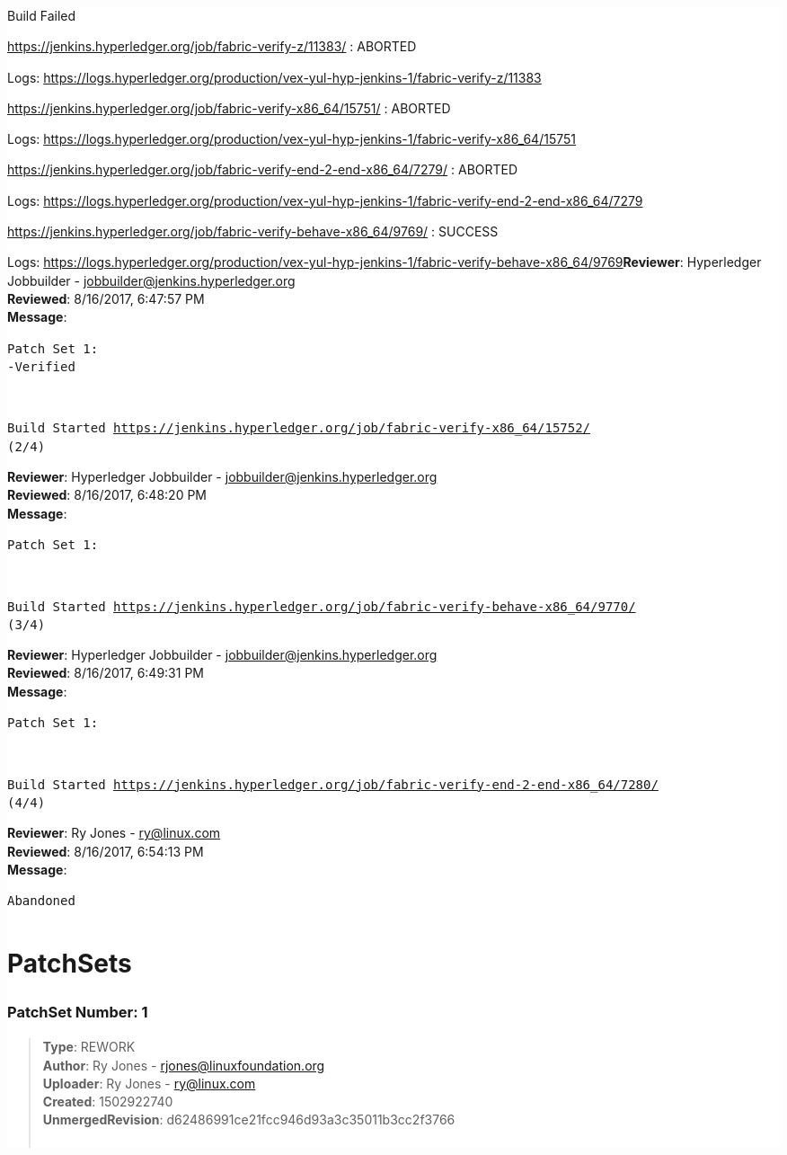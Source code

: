 Build Failed 

https://jenkins.hyperledger.org/job/fabric-verify-z/11383/ : ABORTED

Logs: https://logs.hyperledger.org/production/vex-yul-hyp-jenkins-1/fabric-verify-z/11383

https://jenkins.hyperledger.org/job/fabric-verify-x86_64/15751/ : ABORTED

Logs: https://logs.hyperledger.org/production/vex-yul-hyp-jenkins-1/fabric-verify-x86_64/15751

https://jenkins.hyperledger.org/job/fabric-verify-end-2-end-x86_64/7279/ : ABORTED

Logs: https://logs.hyperledger.org/production/vex-yul-hyp-jenkins-1/fabric-verify-end-2-end-x86_64/7279

https://jenkins.hyperledger.org/job/fabric-verify-behave-x86_64/9769/ : SUCCESS

Logs: https://logs.hyperledger.org/production/vex-yul-hyp-jenkins-1/fabric-verify-behave-x86_64/9769</pre><strong>Reviewer</strong>: Hyperledger Jobbuilder - jobbuilder@jenkins.hyperledger.org<br><strong>Reviewed</strong>: 8/16/2017, 6:47:57 PM<br><strong>Message</strong>: <pre>Patch Set 1: -Verified

Build Started https://jenkins.hyperledger.org/job/fabric-verify-x86_64/15752/ (2/4)</pre><strong>Reviewer</strong>: Hyperledger Jobbuilder - jobbuilder@jenkins.hyperledger.org<br><strong>Reviewed</strong>: 8/16/2017, 6:48:20 PM<br><strong>Message</strong>: <pre>Patch Set 1:

Build Started https://jenkins.hyperledger.org/job/fabric-verify-behave-x86_64/9770/ (3/4)</pre><strong>Reviewer</strong>: Hyperledger Jobbuilder - jobbuilder@jenkins.hyperledger.org<br><strong>Reviewed</strong>: 8/16/2017, 6:49:31 PM<br><strong>Message</strong>: <pre>Patch Set 1:

Build Started https://jenkins.hyperledger.org/job/fabric-verify-end-2-end-x86_64/7280/ (4/4)</pre><strong>Reviewer</strong>: Ry Jones - ry@linux.com<br><strong>Reviewed</strong>: 8/16/2017, 6:54:13 PM<br><strong>Message</strong>: <pre>Abandoned</pre><h1>PatchSets</h1><h3>PatchSet Number: 1</h3><blockquote><strong>Type</strong>: REWORK<br><strong>Author</strong>: Ry Jones - rjones@linuxfoundation.org<br><strong>Uploader</strong>: Ry Jones - ry@linux.com<br><strong>Created</strong>: 1502922740<br><strong>UnmergedRevision</strong>: d62486991ce21fcc946d93a3c35011b3cc2f3766<br><br></blockquote>